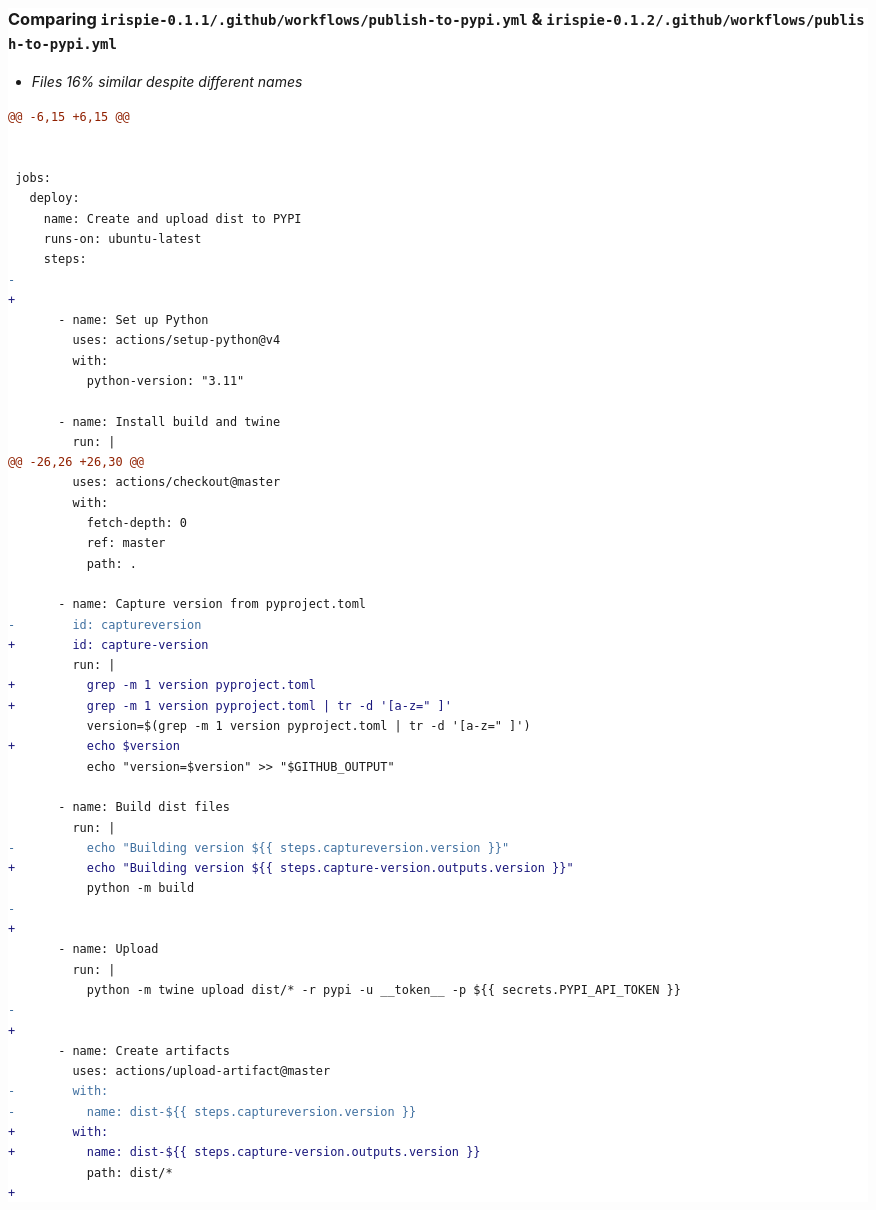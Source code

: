 ### Comparing `irispie-0.1.1/.github/workflows/publish-to-pypi.yml` & `irispie-0.1.2/.github/workflows/publish-to-pypi.yml`

 * *Files 16% similar despite different names*

```diff
@@ -6,15 +6,15 @@
 
 
 jobs:
   deploy:
     name: Create and upload dist to PYPI
     runs-on: ubuntu-latest
     steps:
-      
+
       - name: Set up Python
         uses: actions/setup-python@v4
         with:
           python-version: "3.11"
 
       - name: Install build and twine
         run: |
@@ -26,26 +26,30 @@
         uses: actions/checkout@master
         with:
           fetch-depth: 0
           ref: master
           path: .
 
       - name: Capture version from pyproject.toml
-        id: captureversion
+        id: capture-version
         run: |
+          grep -m 1 version pyproject.toml
+          grep -m 1 version pyproject.toml | tr -d '[a-z=" ]'
           version=$(grep -m 1 version pyproject.toml | tr -d '[a-z=" ]')
+          echo $version
           echo "version=$version" >> "$GITHUB_OUTPUT"
 
       - name: Build dist files
         run: |
-          echo "Building version ${{ steps.captureversion.version }}"
+          echo "Building version ${{ steps.capture-version.outputs.version }}"
           python -m build
-    
+
       - name: Upload
         run: |
           python -m twine upload dist/* -r pypi -u __token__ -p ${{ secrets.PYPI_API_TOKEN }}
-          
+
       - name: Create artifacts
         uses: actions/upload-artifact@master
-        with: 
-          name: dist-${{ steps.captureversion.version }}
+        with:
+          name: dist-${{ steps.capture-version.outputs.version }}
           path: dist/*
+
```
